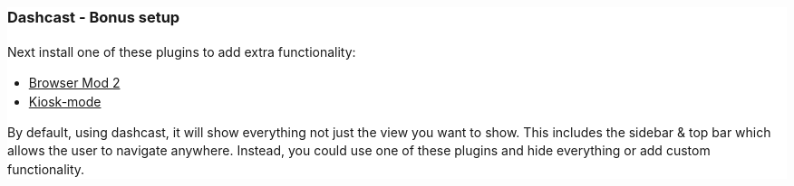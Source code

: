 ### Dashcast - Bonus setup

Next install one of these plugins to add extra functionality:
* [Browser Mod 2](https://github.com/thomasloven/hass-browser_mod)
* [Kiosk-mode](https://github.com/NemesisRE/kiosk-mode)

By default, using dashcast, it will show everything not just the view you want to show. This includes the sidebar & top bar which allows the user to navigate anywhere. Instead, you could use one of these plugins and hide everything or add custom functionality. 